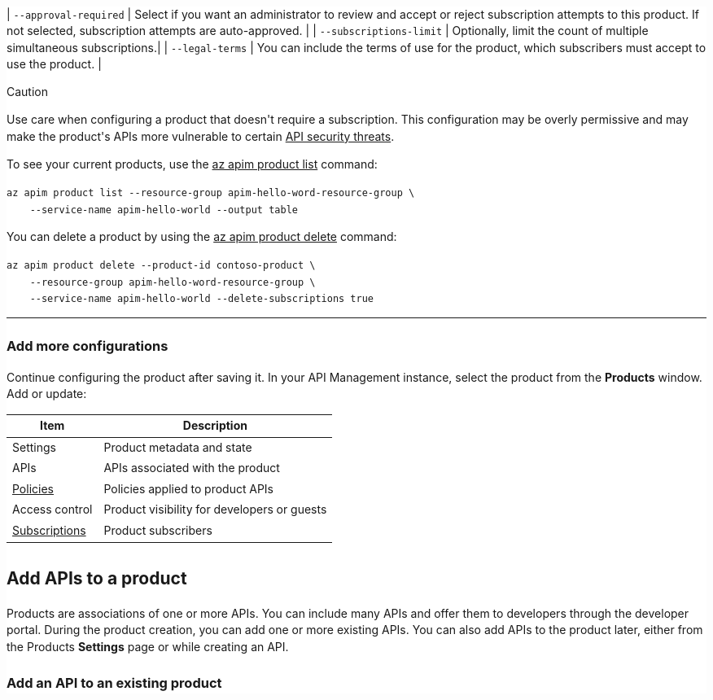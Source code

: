    | `--approval-required` | Select if you want an administrator to review and accept or reject subscription attempts to this product. If not selected, subscription attempts are auto-approved. |
   | `--subscriptions-limit` | Optionally, limit the count of multiple simultaneous subscriptions.|
   | `--legal-terms`         | You can include the terms of use for the product, which subscribers must accept to use the product. |

> [!CAUTION]
> Use care when configuring a product that doesn't require a subscription. This configuration may be overly permissive and may make the product's APIs more vulnerable to certain [API security threats](mitigate-owasp-api-threats.md#security-misconfiguration).

To see your current products, use the [az apim product list](/cli/azure/apim/product#az-apim-product-list) command:

```azurecli
az apim product list --resource-group apim-hello-word-resource-group \
    --service-name apim-hello-world --output table
```

You can delete a product by using the [az apim product delete](/cli/azure/apim/product#az-apim-product-delete) command:

```azurecli
az apim product delete --product-id contoso-product \
    --resource-group apim-hello-word-resource-group \
    --service-name apim-hello-world --delete-subscriptions true
```

---

### Add more configurations

Continue configuring the product after saving it. In your API Management instance, select the product from the **Products** window. Add or update:

|Item   |Description  |
|---------|---------|
|Settings     |    Product metadata and state     |
|APIs     |  APIs associated with the product       |
|[Policies](api-management-howto-policies.md)     |  Policies applied to product APIs      |
|Access control     |  Product visibility for developers or guests       |
|[Subscriptions](api-management-subscriptions.md)    |    Product subscribers     |

## Add APIs to a product

Products are associations of one or more APIs. You can include many APIs and offer them to developers through the developer portal. During the product creation, you can add one or more existing APIs. You can also add APIs to the product later, either from the Products **Settings** page or while creating an API.

### Add an API to an existing product
